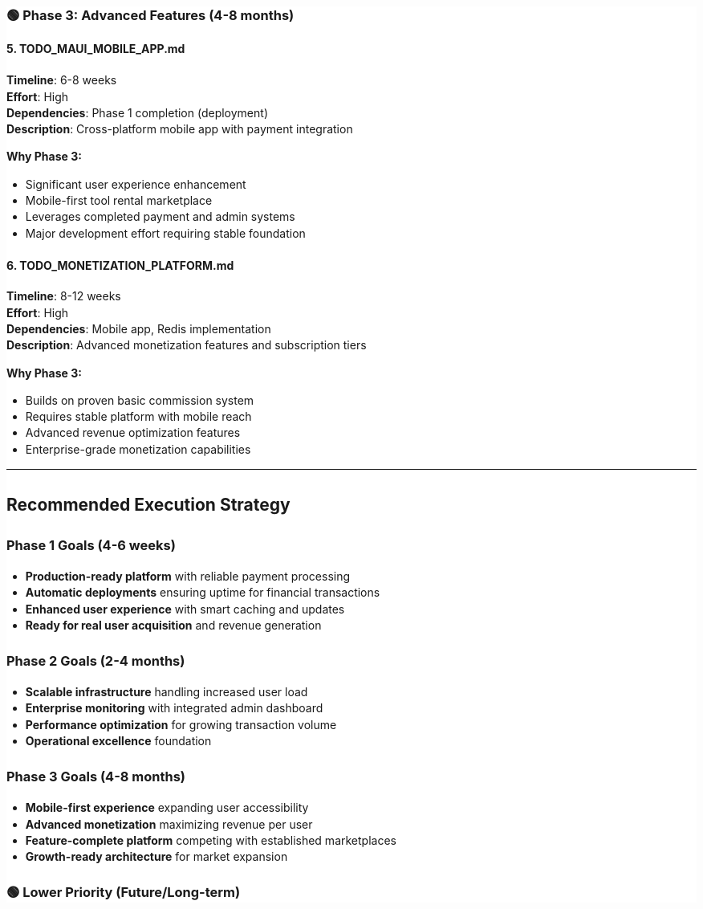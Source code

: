 
### 🟢 **Phase 3: Advanced Features** (4-8 months)

#### 5. **TODO_MAUI_MOBILE_APP.md**
**Timeline**: 6-8 weeks  
**Effort**: High  
**Dependencies**: Phase 1 completion (deployment)  
**Description**: Cross-platform mobile app with payment integration

**Why Phase 3:**
- Significant user experience enhancement
- Mobile-first tool rental marketplace
- Leverages completed payment and admin systems
- Major development effort requiring stable foundation

#### 6. **TODO_MONETIZATION_PLATFORM.md**
**Timeline**: 8-12 weeks  
**Effort**: High  
**Dependencies**: Mobile app, Redis implementation  
**Description**: Advanced monetization features and subscription tiers

**Why Phase 3:**
- Builds on proven basic commission system
- Requires stable platform with mobile reach
- Advanced revenue optimization features
- Enterprise-grade monetization capabilities

---

## **Recommended Execution Strategy**

### **Phase 1 Goals** (4-6 weeks)
- **Production-ready platform** with reliable payment processing
- **Automatic deployments** ensuring uptime for financial transactions
- **Enhanced user experience** with smart caching and updates
- **Ready for real user acquisition** and revenue generation

### **Phase 2 Goals** (2-4 months)  
- **Scalable infrastructure** handling increased user load
- **Enterprise monitoring** with integrated admin dashboard
- **Performance optimization** for growing transaction volume
- **Operational excellence** foundation

### **Phase 3 Goals** (4-8 months)
- **Mobile-first experience** expanding user accessibility  
- **Advanced monetization** maximizing revenue per user
- **Feature-complete platform** competing with established marketplaces
- **Growth-ready architecture** for market expansion

### 🟢 Lower Priority (Future/Long-term)
